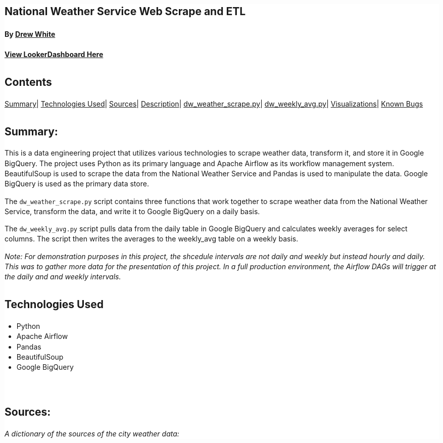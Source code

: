 ## National Weather Service Web Scrape and ETL
#### By [Drew White](https://www.linkedin.com/in/drew-riley-white/)

#### [View LookerDashboard Here](https://lookerstudio.google.com/reporting/7fda1afa-8d15-402d-8773-a37f5a61bed1)

## Contents
[Summary](#summary)|
[Technologies Used](#technologies-used)|
[Sources](#sources)|
[Description](#description)|
[dw_weather_scrape.py](#dw_weather_scrapepy)|
[dw_weekly_avg.py](#dw_weekly_avgpy)|
[Visualizations](#visualizations)|
[Known Bugs](#known-bugs)

## Summary:
This is a data engineering project that utilizes various technologies to scrape weather data, transform it, and store it in Google BigQuery. The project uses Python as its primary language and Apache Airflow as its workflow management system. BeautifulSoup is used to scrape the data from the National Weather Service and Pandas is used to manipulate the data. Google BigQuery is used as the primary data store.

The `dw_weather_scrape.py` script contains three functions that work together to scrape weather data from the National Weather Service, transform the data, and write it to Google BigQuery on a daily basis.

The `dw_weekly_avg.py` script pulls data from the daily table in Google BigQuery and calculates weekly averages for select columns. The script then writes the averages to the weekly_avg table on a weekly basis.

_Note: For demonstration purposes in this project, the shcedule intervals are not daily and weekly but instead hourly and daily. This was to gather more data for the presentation of this project. In a full production environment, the Airflow DAGs will trigger at the daily and and weekly intervals._

## Technologies Used


* Python
* Apache Airflow
* Pandas
* BeautifulSoup
* Google BigQuery

</br>

## Sources:
_A dictionary of the sources of the city weather data:_
